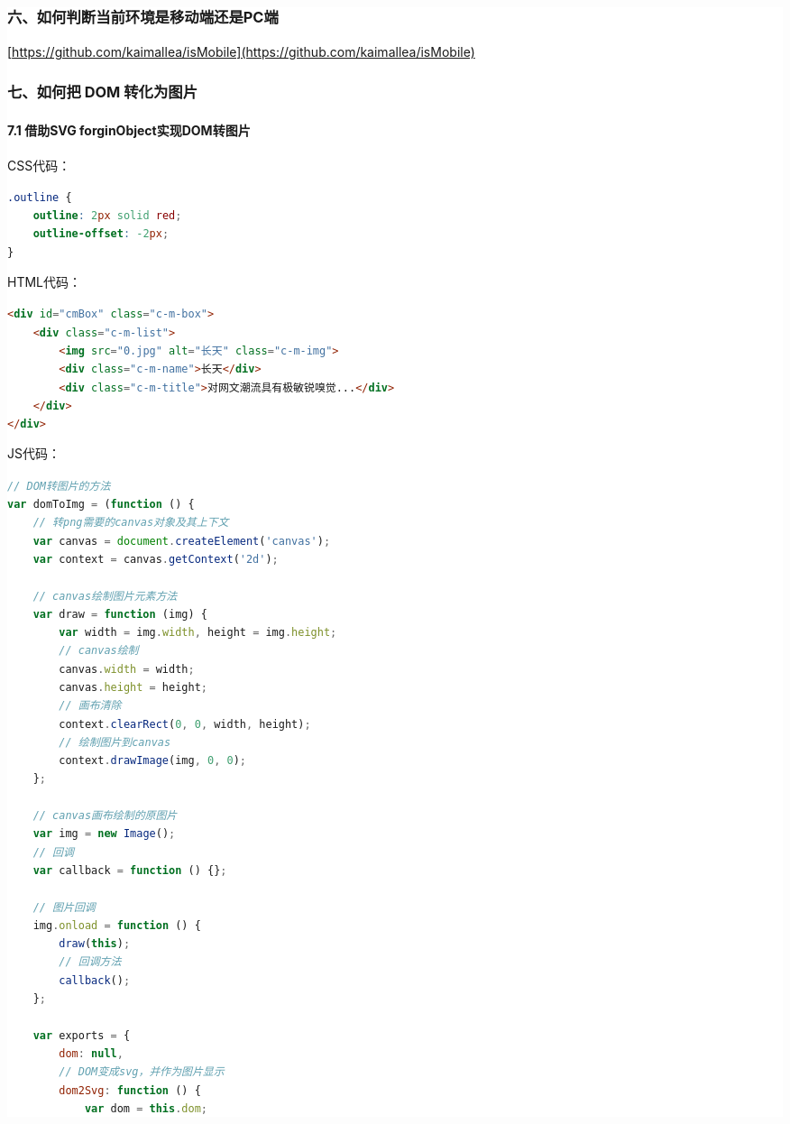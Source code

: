 ### 六、如何判断当前环境是移动端还是PC端

[https://github.com/kaimallea/isMobile](https://github.com/kaimallea/isMobile)

### 七、如何把 DOM 转化为图片

#### 7.1 借助SVG forginObject实现DOM转图片

CSS代码：

```css
.outline {
    outline: 2px solid red;
    outline-offset: -2px;
}
```

HTML代码：

```html
<div id="cmBox" class="c-m-box">
    <div class="c-m-list">
        <img src="0.jpg" alt="长天" class="c-m-img">
        <div class="c-m-name">长天</div>
        <div class="c-m-title">对网文潮流具有极敏锐嗅觉...</div>
    </div>
</div>
```

JS代码：

```js
// DOM转图片的方法
var domToImg = (function () {
    // 转png需要的canvas对象及其上下文
    var canvas = document.createElement('canvas');
    var context = canvas.getContext('2d');

    // canvas绘制图片元素方法
    var draw = function (img) {
        var width = img.width, height = img.height;
        // canvas绘制
        canvas.width = width;
        canvas.height = height;
        // 画布清除
        context.clearRect(0, 0, width, height);
        // 绘制图片到canvas
        context.drawImage(img, 0, 0);
    };

    // canvas画布绘制的原图片
    var img = new Image();
    // 回调
    var callback = function () {};

    // 图片回调
    img.onload = function () {
        draw(this);
        // 回调方法
        callback();
    };

    var exports = {
        dom: null,
        // DOM变成svg，并作为图片显示
        dom2Svg: function () {
            var dom = this.dom;
```
